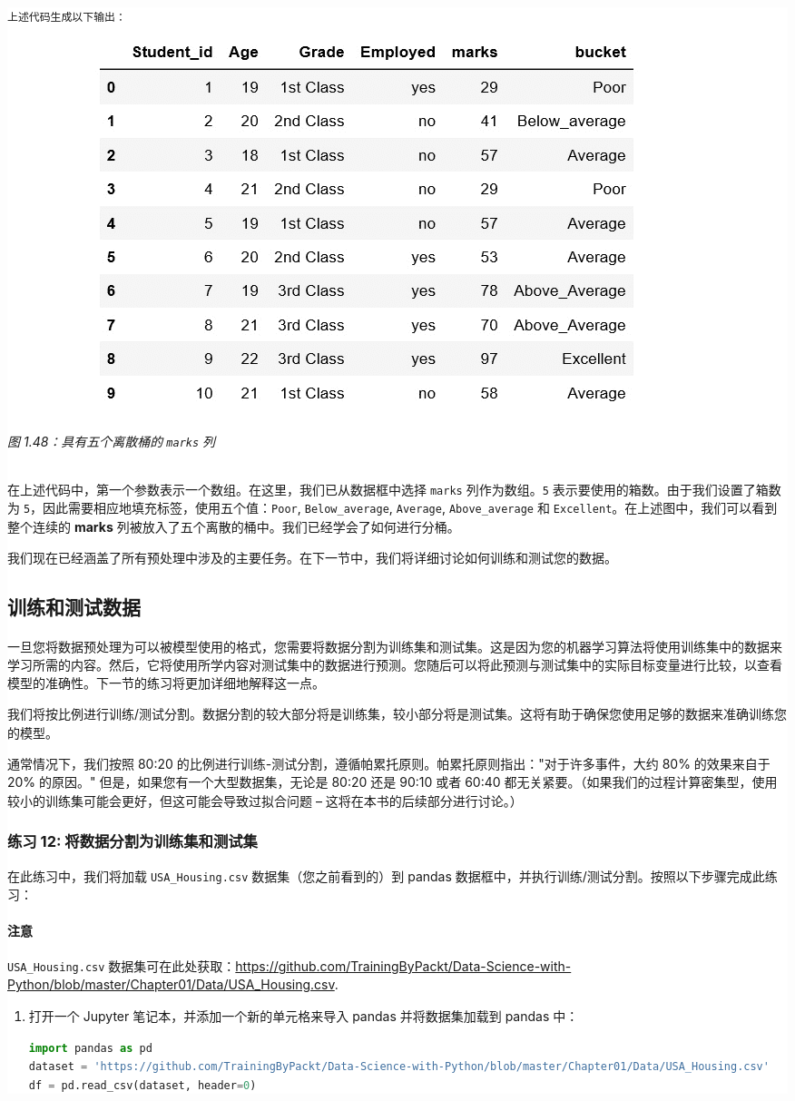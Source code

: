     上述代码生成以下输出：

![图 1.48：具有五个离散桶的 `marks` 列](img/C13322_01_48.jpg)

###### 图 1.48：具有五个离散桶的 `marks` 列

在上述代码中，第一个参数表示一个数组。在这里，我们已从数据框中选择 `marks` 列作为数组。`5` 表示要使用的箱数。由于我们设置了箱数为 `5`，因此需要相应地填充标签，使用五个值：`Poor`, `Below_average`, `Average`, `Above_average` 和 `Excellent`。在上述图中，我们可以看到整个连续的 **marks** 列被放入了五个离散的桶中。我们已经学会了如何进行分桶。

我们现在已经涵盖了所有预处理中涉及的主要任务。在下一节中，我们将详细讨论如何训练和测试您的数据。

## 训练和测试数据

一旦您将数据预处理为可以被模型使用的格式，您需要将数据分割为训练集和测试集。这是因为您的机器学习算法将使用训练集中的数据来学习所需的内容。然后，它将使用所学内容对测试集中的数据进行预测。您随后可以将此预测与测试集中的实际目标变量进行比较，以查看模型的准确性。下一节的练习将更加详细地解释这一点。

我们将按比例进行训练/测试分割。数据分割的较大部分将是训练集，较小部分将是测试集。这将有助于确保您使用足够的数据来准确训练您的模型。

通常情况下，我们按照 80:20 的比例进行训练-测试分割，遵循帕累托原则。帕累托原则指出："对于许多事件，大约 80% 的效果来自于 20% 的原因。" 但是，如果您有一个大型数据集，无论是 80:20 还是 90:10 或者 60:40 都无关紧要。（如果我们的过程计算密集型，使用较小的训练集可能会更好，但这可能会导致过拟合问题 – 这将在本书的后续部分进行讨论。）

### 练习 12: 将数据分割为训练集和测试集

在此练习中，我们将加载 `USA_Housing.csv` 数据集（您之前看到的）到 pandas 数据框中，并执行训练/测试分割。按照以下步骤完成此练习：

#### 注意

`USA_Housing.csv` 数据集可在此处获取：https://github.com/TrainingByPackt/Data-Science-with-Python/blob/master/Chapter01/Data/USA_Housing.csv.

1.  打开一个 Jupyter 笔记本，并添加一个新的单元格来导入 pandas 并将数据集加载到 pandas 中：

    ```py
    import pandas as pd
    dataset = 'https://github.com/TrainingByPackt/Data-Science-with-Python/blob/master/Chapter01/Data/USA_Housing.csv'
    df = pd.read_csv(dataset, header=0)
    ```
